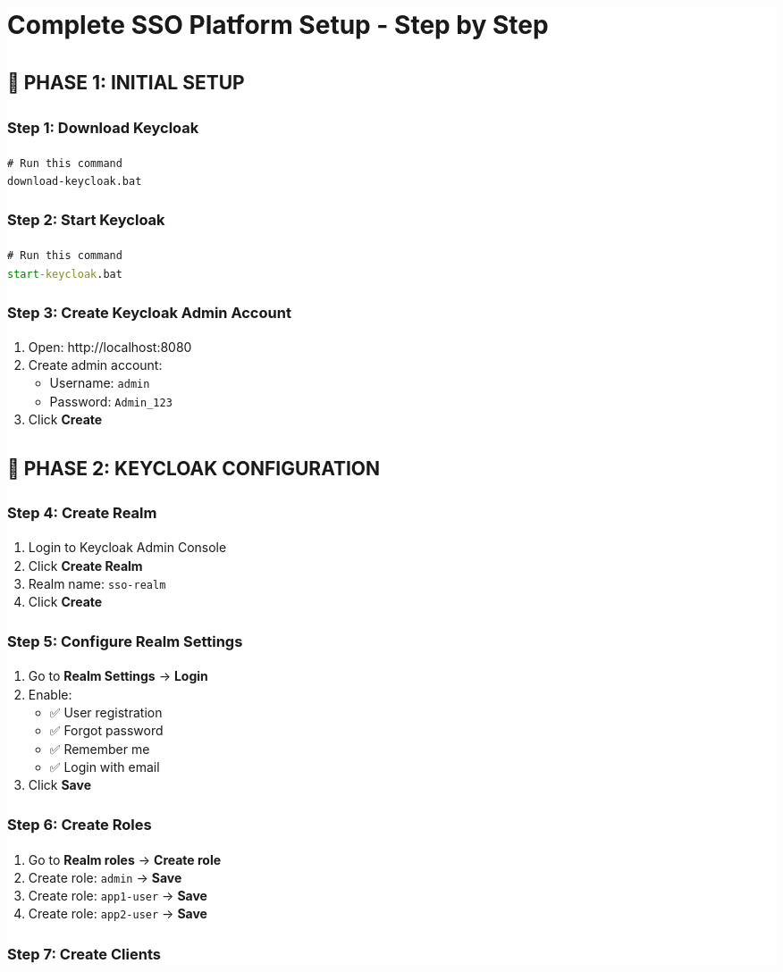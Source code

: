 # Complete SSO Platform Setup - Step by Step

## 🚀 PHASE 1: INITIAL SETUP

### Step 1: Download Keycloak
```cmd
# Run this command
download-keycloak.bat
```

### Step 2: Start Keycloak
```cmd
# Run this command
start-keycloak.bat
```

### Step 3: Create Keycloak Admin Account
1. Open: http://localhost:8080
2. Create admin account:
   - Username: `admin`
   - Password: `Admin_123`
3. Click **Create**

## 🔧 PHASE 2: KEYCLOAK CONFIGURATION

### Step 4: Create Realm
1. Login to Keycloak Admin Console
2. Click **Create Realm**
3. Realm name: `sso-realm`
4. Click **Create**

### Step 5: Configure Realm Settings
1. Go to **Realm Settings** → **Login**
2. Enable:
   - ✅ User registration
   - ✅ Forgot password
   - ✅ Remember me
   - ✅ Login with email
3. Click **Save**

### Step 6: Create Roles
1. Go to **Realm roles** → **Create role**
2. Create role: `admin` → **Save**
3. Create role: `app1-user` → **Save**
4. Create role: `app2-user` → **Save**

### Step 7: Create Clients
